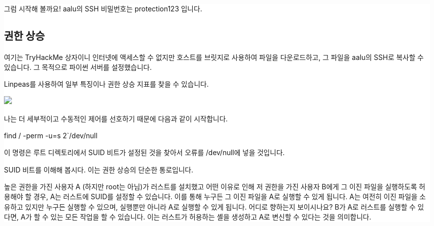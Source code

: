 
<ins class="adsbygoogle"
     style="display:block"
     data-ad-client="ca-pub-4877378276818686"
     data-ad-slot="1107185301"
     data-ad-format="auto"
     data-full-width-responsive="true"></ins>

<script>
     (adsbygoogle = window.adsbygoogle || []).push({});
</script>

그럼 시작해 볼까요! aalu의 SSH 비밀번호는 protection123 입니다.

## 권한 상승

여기는 TryHackMe 상자이니 인터넷에 액세스할 수 없지만 호스트를 브릿지로 사용하여 파일을 다운로드하고, 그 파일을 aalu의 SSH로 복사할 수 있습니다. 그 목적으로 파이썬 서버를 설정했습니다.

Linpeas를 사용하여 일부 특징이나 권한 상승 지표를 찾을 수 있습니다.



<ins class="adsbygoogle"
     style="display:block"
     data-ad-client="ca-pub-4877378276818686"
     data-ad-slot="1107185301"
     data-ad-format="auto"
     data-full-width-responsive="true"></ins>

<script>
     (adsbygoogle = window.adsbygoogle || []).push({});
</script>

<img src="/assets/img/2024-07-09-TrustIssuesShunyaCTFwrite-up_9.png" />

나는 더 세부적이고 수동적인 제어를 선호하기 때문에 다음과 같이 시작합니다.

find / -perm -u=s 2`/dev/null

이 명령은 루트 디렉토리에서 SUID 비트가 설정된 것을 찾아서 오류를 /dev/null에 넣을 것입니다.



<ins class="adsbygoogle"
     style="display:block"
     data-ad-client="ca-pub-4877378276818686"
     data-ad-slot="1107185301"
     data-ad-format="auto"
     data-full-width-responsive="true"></ins>

<script>
     (adsbygoogle = window.adsbygoogle || []).push({});
</script>

SUID 비트를 이해해 봅시다. 이는 권한 상승의 단순한 통로입니다.

높은 권한을 가진 사용자 A (하지만 root는 아님)가 러스트를 설치했고 어떤 이유로 인해 저 권한을 가진 사용자 B에게 그 이진 파일을 실행하도록 허용해야 할 경우, A는 러스트에 SUID를 설정할 수 있습니다. 이를 통해 누구든 그 이진 파일을 A로 실행할 수 있게 됩니다. A는 여전히 이진 파일을 소유하고 있지만 누구든 실행할 수 있으며, 실행뿐만 아니라 A로 실행할 수 있게 됩니다. 어디로 향하는지 보이시나요? B가 A로 러스트를 실행할 수 있다면, A가 할 수 있는 모든 작업을 할 수 있습니다. 이는 러스트가 허용하는 셸을 생성하고 A로 변신할 수 있다는 것을 의미합니다.

